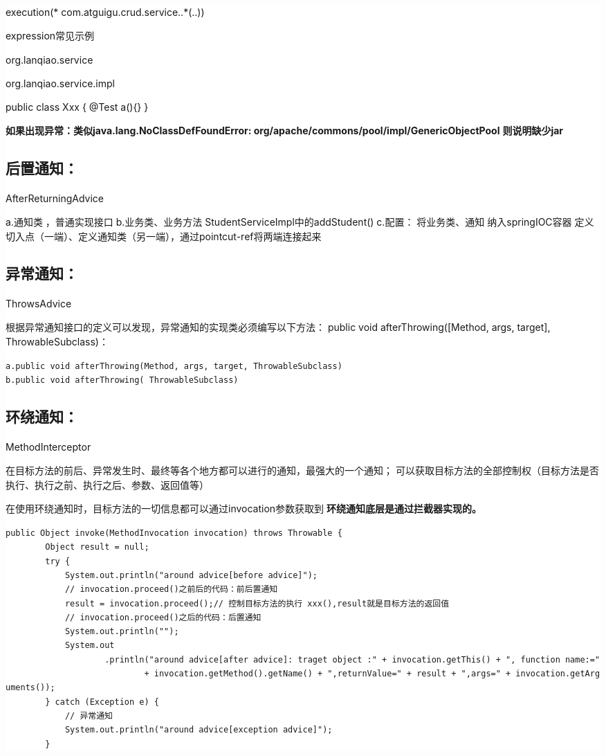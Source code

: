 execution(* com.atguigu.crud.service..*(..))

expression常见示例

org.lanqiao.service

org.lanqiao.service.impl

public class Xxx
{
@Test
a(){}
}

**如果出现异常：类似java.lang.NoClassDefFoundError: org/apache/commons/pool/impl/GenericObjectPool**
**则说明缺少jar**

## 后置通知：

AfterReturningAdvice

a.通知类 ，普通实现接口
b.业务类、业务方法
StudentServiceImpl中的addStudent()
c.配置：
将业务类、通知 纳入springIOC容器
定义切入点（一端）、定义通知类（另一端），通过pointcut-ref将两端连接起来

## 异常通知：

ThrowsAdvice

 根据异常通知接口的定义可以发现，异常通知的实现类必须编写以下方法：
​ public void afterThrowing([Method, args, target], ThrowableSubclass)：

```
a.public void afterThrowing(Method, args, target, ThrowableSubclass)
b.public void afterThrowing( ThrowableSubclass)
```

## 环绕通知：

MethodInterceptor

在目标方法的前后、异常发生时、最终等各个地方都可以进行的通知，最强大的一个通知；
可以获取目标方法的全部控制权（目标方法是否执行、执行之前、执行之后、参数、返回值等）

在使用环绕通知时，目标方法的一切信息都可以通过invocation参数获取到
**环绕通知底层是通过拦截器实现的。**

```
public Object invoke(MethodInvocation invocation) throws Throwable {
		Object result = null;
		try {
			System.out.println("around advice[before advice]");
			// invocation.proceed()之前后的代码：前后置通知
			result = invocation.proceed();// 控制目标方法的执行 xxx(),result就是目标方法的返回值
			// invocation.proceed()之后的代码：后置通知
			System.out.println("");
			System.out
					.println("around advice[after advice]: traget object :" + invocation.getThis() + ", function name:="
							+ invocation.getMethod().getName() + ",returnValue=" + result + ",args=" + invocation.getArguments());
		} catch (Exception e) {
			// 异常通知
			System.out.println("around advice[exception advice]");
		}
```